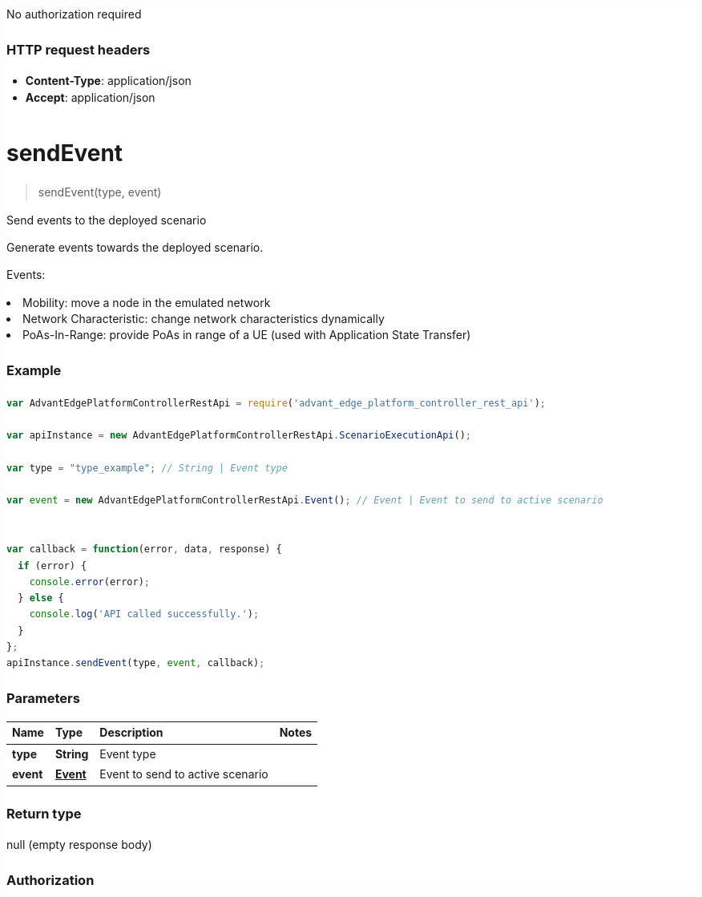 No authorization required

### HTTP request headers

 - **Content-Type**: application/json
 - **Accept**: application/json

<a name="sendEvent"></a>
# **sendEvent**
> sendEvent(type, event)

Send events to the deployed scenario

Generate events towards the deployed scenario. <p><p>Events: <li>Mobility: move a node in the emulated network <li>Network Characteristic: change network characteristics dynamically <li>PoAs-In-Range: provide PoAs in range of a UE (used with Application State Transfer)

### Example
```javascript
var AdvantEdgePlatformControllerRestApi = require('advant_edge_platform_controller_rest_api');

var apiInstance = new AdvantEdgePlatformControllerRestApi.ScenarioExecutionApi();

var type = "type_example"; // String | Event type

var event = new AdvantEdgePlatformControllerRestApi.Event(); // Event | Event to send to active scenario


var callback = function(error, data, response) {
  if (error) {
    console.error(error);
  } else {
    console.log('API called successfully.');
  }
};
apiInstance.sendEvent(type, event, callback);
```

### Parameters

Name | Type | Description  | Notes
------------- | ------------- | ------------- | -------------
 **type** | **String**| Event type | 
 **event** | [**Event**](Event.md)| Event to send to active scenario | 

### Return type

null (empty response body)

### Authorization

